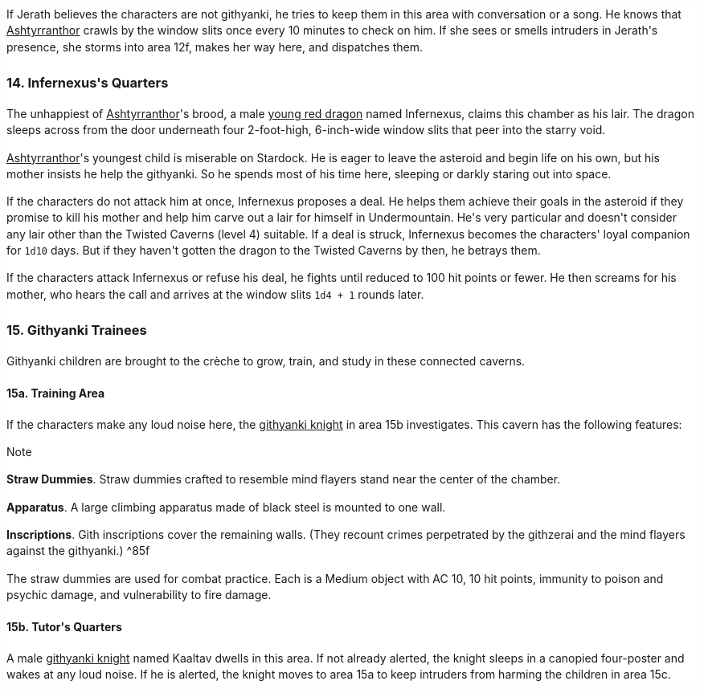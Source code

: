 If Jerath believes the characters are not githyanki, he tries to keep them in this area with conversation or a song. He knows that [Ashtyrranthor](Mechanics/bestiary/npc/ashtyrranthor-wdmm.md) crawls by the window slits once every 10 minutes to check on him. If she sees or smells intruders in Jerath's presence, she storms into area 12f, makes her way here, and dispatches them.

### 14. Infernexus's Quarters

The unhappiest of [Ashtyrranthor](Mechanics/bestiary/npc/ashtyrranthor-wdmm.md)'s brood, a male [young red dragon](Mechanics/bestiary/dragon/young-red-dragon.md) named Infernexus, claims this chamber as his lair. The dragon sleeps across from the door underneath four 2-foot-high, 6-inch-wide window slits that peer into the starry void.

[Ashtyrranthor](Mechanics/bestiary/npc/ashtyrranthor-wdmm.md)'s youngest child is miserable on Stardock. He is eager to leave the asteroid and begin life on his own, but his mother insists he help the githyanki. So he spends most of his time here, sleeping or darkly staring out into space.

If the characters do not attack him at once, Infernexus proposes a deal. He helps them achieve their goals in the asteroid if they promise to kill his mother and help him carve out a lair for himself in Undermountain. He's very particular and doesn't consider any lair other than the Twisted Caverns (level 4) suitable. If a deal is struck, Infernexus becomes the characters' loyal companion for `1d10` days. But if they haven't gotten the dragon to the Twisted Caverns by then, he betrays them.

If the characters attack Infernexus or refuse his deal, he fights until reduced to 100 hit points or fewer. He then screams for his mother, who hears the call and arrives at the window slits `1d4 + 1` rounds later.

### 15. Githyanki Trainees

Githyanki children are brought to the crèche to grow, train, and study in these connected caverns.

#### 15a. Training Area

If the characters make any loud noise here, the [githyanki knight](Mechanics/bestiary/humanoid/githyanki-knight.md) in area 15b investigates. This cavern has the following features:

> [!note] 
> 
> **Straw Dummies**. Straw dummies crafted to resemble mind flayers stand near the center of the chamber.
> 
> **Apparatus**. A large climbing apparatus made of black steel is mounted to one wall.
> 
> **Inscriptions**. Gith inscriptions cover the remaining walls. (They recount crimes perpetrated by the githzerai and the mind flayers against the githyanki.)
^85f

The straw dummies are used for combat practice. Each is a Medium object with AC 10, 10 hit points, immunity to poison and psychic damage, and vulnerability to fire damage.

#### 15b. Tutor's Quarters

A male [githyanki knight](Mechanics/bestiary/humanoid/githyanki-knight.md) named Kaaltav dwells in this area. If not already alerted, the knight sleeps in a canopied four-poster and wakes at any loud noise. If he is alerted, the knight moves to area 15a to keep intruders from harming the children in area 15c.
